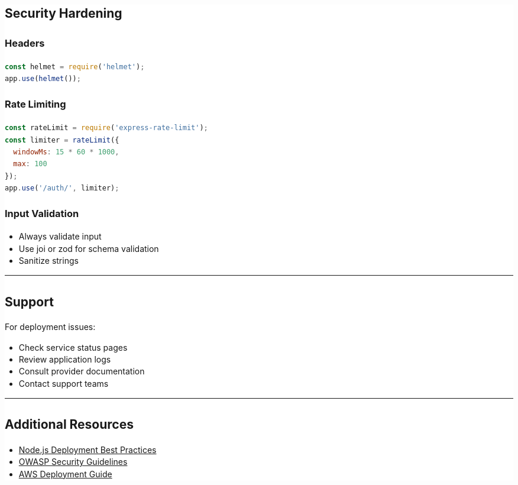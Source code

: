 
## Security Hardening

### Headers
```javascript
const helmet = require('helmet');
app.use(helmet());
```

### Rate Limiting
```javascript
const rateLimit = require('express-rate-limit');
const limiter = rateLimit({
  windowMs: 15 * 60 * 1000,
  max: 100
});
app.use('/auth/', limiter);
```

### Input Validation
- Always validate input
- Use joi or zod for schema validation
- Sanitize strings

---

## Support

For deployment issues:
- Check service status pages
- Review application logs
- Consult provider documentation
- Contact support teams

---

## Additional Resources

- [Node.js Deployment Best Practices](https://nodejs.org/en/docs/guides/nodejs-docker-webapp/)
- [OWASP Security Guidelines](https://owasp.org/www-project-secure-coding-practices/)
- [AWS Deployment Guide](https://docs.aws.amazon.com/nodejs/latest/dg/getting-started.html)
